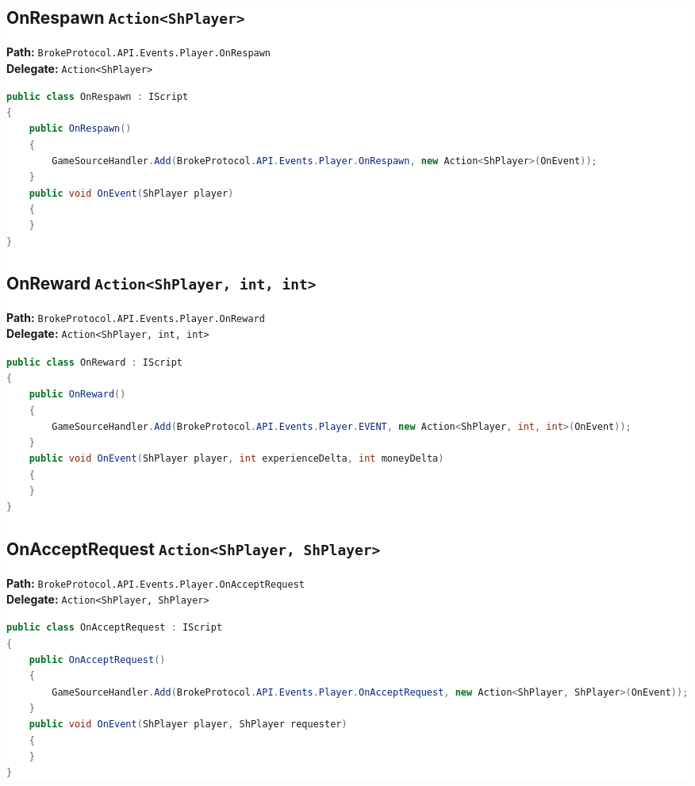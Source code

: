 ## OnRespawn `Action<ShPlayer>`


> 

**Path:** `BrokeProtocol.API.Events.Player.OnRespawn`  
**Delegate:** `Action<ShPlayer>`

```csharp
public class OnRespawn : IScript
{
    public OnRespawn()
    {
        GameSourceHandler.Add(BrokeProtocol.API.Events.Player.OnRespawn, new Action<ShPlayer>(OnEvent));
    }
    public void OnEvent(ShPlayer player)
    {
    }
}
```


## OnReward `Action<ShPlayer, int, int>`


> 

**Path:** `BrokeProtocol.API.Events.Player.OnReward`  
**Delegate:** `Action<ShPlayer, int, int>`

```csharp
public class OnReward : IScript
{
    public OnReward()
    {
        GameSourceHandler.Add(BrokeProtocol.API.Events.Player.EVENT, new Action<ShPlayer, int, int>(OnEvent));
    }
    public void OnEvent(ShPlayer player, int experienceDelta, int moneyDelta)
    {
    }
}
```

## OnAcceptRequest `Action<ShPlayer, ShPlayer>`


> 

**Path:** `BrokeProtocol.API.Events.Player.OnAcceptRequest`  
**Delegate:** `Action<ShPlayer, ShPlayer>`

```csharp
public class OnAcceptRequest : IScript
{
    public OnAcceptRequest()
    {
        GameSourceHandler.Add(BrokeProtocol.API.Events.Player.OnAcceptRequest, new Action<ShPlayer, ShPlayer>(OnEvent));
    }
    public void OnEvent(ShPlayer player, ShPlayer requester)
    {
    }
}
```
